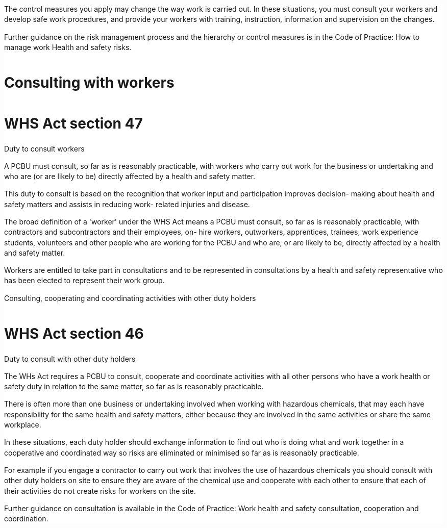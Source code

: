 The control measures you apply may change the way work is carried out. In these situations, you must consult your workers and develop safe work procedures, and provide your workers with training, instruction, information and supervision on the changes.

Further guidance on the risk management process and the hierarchy or control measures is in the Code of Practice: How to manage work Health and safety risks.

# Consulting with workers

# WHS Act section 47

Duty to consult workers

A PCBU must consult, so far as is reasonably practicable, with workers who carry out work for the business or undertaking and who are (or are likely to be) directly affected by a health and safety matter.

This duty to consult is based on the recognition that worker input and participation improves decision- making about health and safety matters and assists in reducing work- related injuries and disease.

The broad definition of a 'worker' under the WHS Act means a PCBU must consult, so far as is reasonably practicable, with contractors and subcontractors and their employees, on- hire workers, outworkers, apprentices, trainees, work experience students, volunteers and other people who are working for the PCBU and who are, or are likely to be, directly affected by a health and safety matter.

Workers are entitled to take part in consultations and to be represented in consultations by a health and safety representative who has been elected to represent their work group.

Consulting, cooperating and coordinating activities with other duty holders

# WHS Act section 46

Duty to consult with other duty holders

The WHs Act requires a PCBU to consult, cooperate and coordinate activities with all other persons who have a work health or safety duty in relation to the same matter, so far as is reasonably practicable.

There is often more than one business or undertaking involved when working with hazardous chemicals, that may each have responsibility for the same health and safety matters, either because they are involved in the same activities or share the same workplace.

In these situations, each duty holder should exchange information to find out who is doing what and work together in a cooperative and coordinated way so risks are eliminated or minimised so far as is reasonably practicable.

For example if you engage a contractor to carry out work that involves the use of hazardous chemicals you should consult with other duty holders on site to ensure they are aware of the chemical use and cooperate with each other to ensure that each of their activities do not create risks for workers on the site.

Further guidance on consultation is available in the Code of Practice: Work health and safety consultation, cooperation and coordination.
